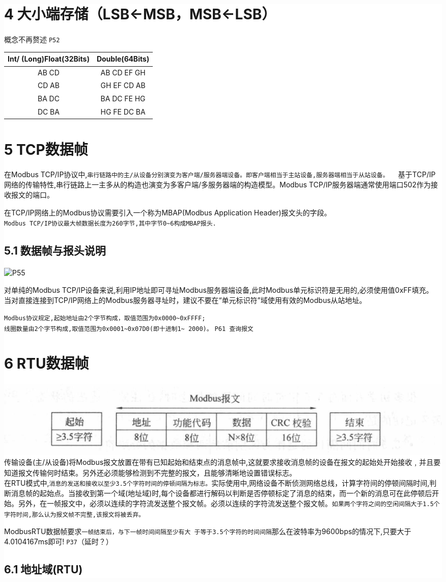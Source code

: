 # 4 大小端存储（LSB<-MSB，MSB<-LSB）
概念不再赘述 `P52`

| Int/ (Long)Float(32Bits) | Double(64Bits) |
| :----------------------: | :------------: |
|          AB CD           |  AB CD EF GH   |
|          CD AB           |  GH EF CD AB   |
|          BA DC           |  BA DC FE HG   |
|          DC BA           |  HG FE DC BA   |
# 5 TCP数据帧
在Modbus TCP/IP协议中,`串行链路中的主/从设备分别演变为客户端/服务器端设备。即客户端相当于主站设备,服务器端相当于从站设备。  `
基于TCP/IP网络的传输特性,串行链路上一主多从的构造也演变为多客户端/多服务器端的构造模型。Modbus TCP/IP服务器端通常使用端口502作为接收报文的端口。

在TCP/IP网络上的Modbus协议需要引入一个称为MBAP(Modbus Application Header)报文头的字段。  
`Modbus TCP/IP协议最大帧数据长度为260字节,其中字节0~6构成MBAP报头.`

## 5.1 数据帧与报头说明
![`P55`](pics./3.png)

对单纯的Modbus TCP/IP设备来说,利用IP地址即可寻址Modbus服务器端设备,此时Modbus单元标识符是无用的,必须使用值0xFF填充。  
当对直接连接到TCP/IP网络上的Modbus服务器寻址时，建议不要在“单元标识符”域使用有效的Modbus从站地址。

`Modbus协议规定,起始地址由2个字节构成，取值范围为0x0000~0xFFFF; `   
`线圈数量由2个字节构成,取值范围为0x0001~0x07D0(即十进制1~ 2000)。` `P61 查询报文`

# 6 RTU数据帧
![RTU帧格式`P36`](pics/4.png)
传输设备(主/从设备)将Modbus报文放置在带有已知起始和结束点的消息帧中,这就要求接收消息帧的设备在报文的起始处开始接收﹐并且要知道报文传输何时结束。另外还必须能够检测到不完整的报文，且能够清晰地设置错误标志。  
在RTU模式中,`消息的发送和接收以至少3.5个字符时间的停顿间隔为标志。`实际使用中,网络设备不断侦测网络总线，计算字符间的停顿间隔时间,判断消息帧的起始点。当接收到第一个域(地址域)时,每个设备都进行解码以判断是否停顿标定了消息的结束，而一个新的消息可在此停顿后开始。另外，在一帧报文中，必须以连续的字符流发送整个报文帧。必须以连续的字符流发送整个报文帧。`如果两个字符之间的空闲间隔大于1.5个字符时间,那么认为报文帧不完整,该报文将被丢弃。`

ModbusRTU数据帧要求`一帧结束后，与下一帧时间间隔至少有大
于等于3.5个字符的时间间隔`那么在波特率为9600bps的情况下,只要大于4.0104167ms即可!   `P37`（延时？）

## 6.1 地址域(RTU)

